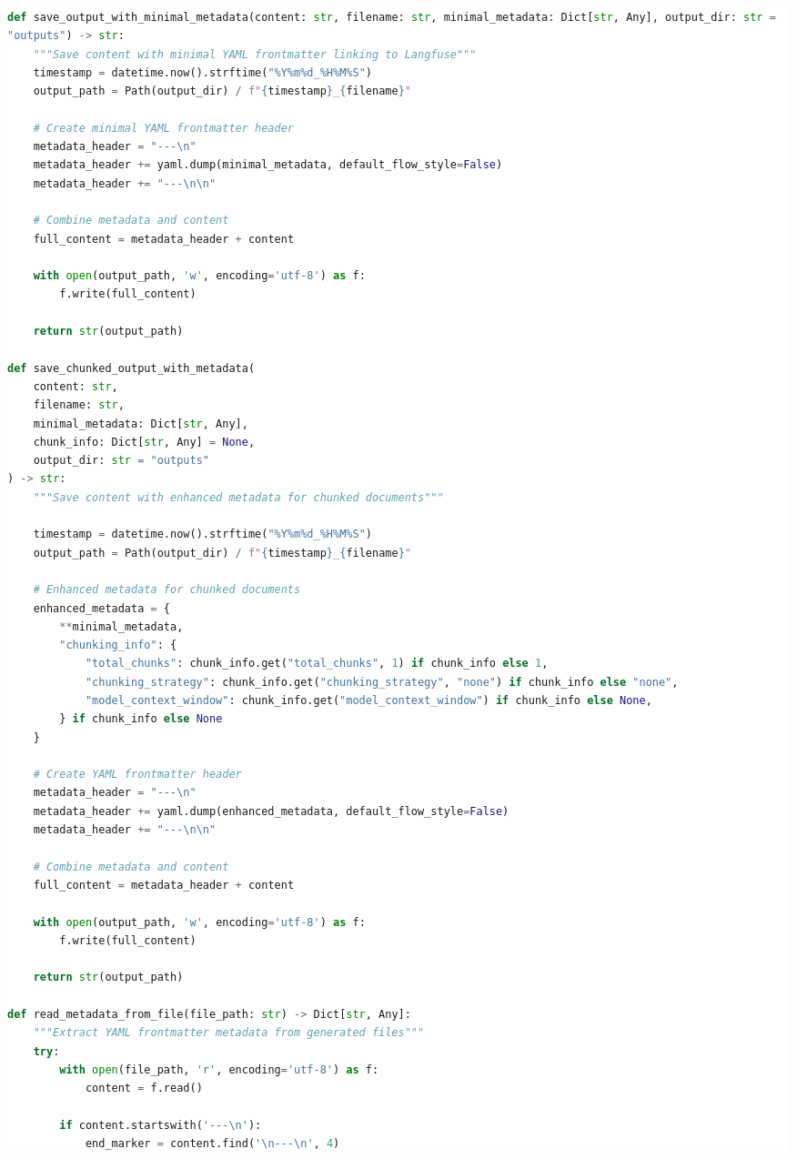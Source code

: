 ```python
def save_output_with_minimal_metadata(content: str, filename: str, minimal_metadata: Dict[str, Any], output_dir: str = "outputs") -> str:
    """Save content with minimal YAML frontmatter linking to Langfuse"""
    timestamp = datetime.now().strftime("%Y%m%d_%H%M%S")
    output_path = Path(output_dir) / f"{timestamp}_{filename}"

    # Create minimal YAML frontmatter header
    metadata_header = "---\n"
    metadata_header += yaml.dump(minimal_metadata, default_flow_style=False)
    metadata_header += "---\n\n"

    # Combine metadata and content
    full_content = metadata_header + content

    with open(output_path, 'w', encoding='utf-8') as f:
        f.write(full_content)

    return str(output_path)

def save_chunked_output_with_metadata(
    content: str,
    filename: str,
    minimal_metadata: Dict[str, Any],
    chunk_info: Dict[str, Any] = None,
    output_dir: str = "outputs"
) -> str:
    """Save content with enhanced metadata for chunked documents"""

    timestamp = datetime.now().strftime("%Y%m%d_%H%M%S")
    output_path = Path(output_dir) / f"{timestamp}_{filename}"

    # Enhanced metadata for chunked documents
    enhanced_metadata = {
        **minimal_metadata,
        "chunking_info": {
            "total_chunks": chunk_info.get("total_chunks", 1) if chunk_info else 1,
            "chunking_strategy": chunk_info.get("chunking_strategy", "none") if chunk_info else "none",
            "model_context_window": chunk_info.get("model_context_window") if chunk_info else None,
        } if chunk_info else None
    }

    # Create YAML frontmatter header
    metadata_header = "---\n"
    metadata_header += yaml.dump(enhanced_metadata, default_flow_style=False)
    metadata_header += "---\n\n"

    # Combine metadata and content
    full_content = metadata_header + content

    with open(output_path, 'w', encoding='utf-8') as f:
        f.write(full_content)

    return str(output_path)

def read_metadata_from_file(file_path: str) -> Dict[str, Any]:
    """Extract YAML frontmatter metadata from generated files"""
    try:
        with open(file_path, 'r', encoding='utf-8') as f:
            content = f.read()

        if content.startswith('---\n'):
            end_marker = content.find('\n---\n', 4)
```